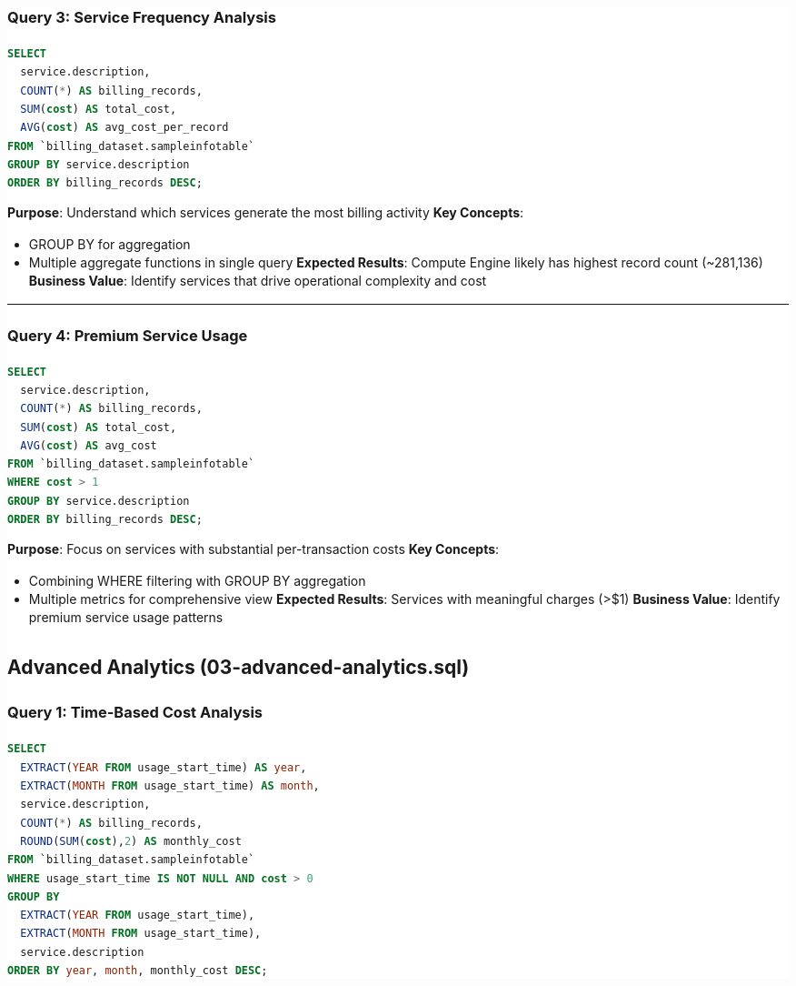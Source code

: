 
### Query 3: Service Frequency Analysis
```sql
SELECT
  service.description,
  COUNT(*) AS billing_records,
  SUM(cost) AS total_cost,
  AVG(cost) AS avg_cost_per_record
FROM `billing_dataset.sampleinfotable`
GROUP BY service.description
ORDER BY billing_records DESC;
```

**Purpose**: Understand which services generate the most billing activity
**Key Concepts**:
- GROUP BY for aggregation
- Multiple aggregate functions in single query
**Expected Results**: Compute Engine likely has highest record count (~281,136)
**Business Value**: Identify services that drive operational complexity and cost

---

### Query 4: Premium Service Usage
```sql
SELECT
  service.description,
  COUNT(*) AS billing_records,
  SUM(cost) AS total_cost,
  AVG(cost) AS avg_cost
FROM `billing_dataset.sampleinfotable`
WHERE cost > 1
GROUP BY service.description
ORDER BY billing_records DESC;
```

**Purpose**: Focus on services with substantial per-transaction costs
**Key Concepts**:
- Combining WHERE filtering with GROUP BY aggregation
- Multiple metrics for comprehensive view
**Expected Results**: Services with meaningful charges (>$1)
**Business Value**: Identify premium service usage patterns

## Advanced Analytics (03-advanced-analytics.sql)

### Query 1: Time-Based Cost Analysis
```sql
SELECT
  EXTRACT(YEAR FROM usage_start_time) AS year,
  EXTRACT(MONTH FROM usage_start_time) AS month,
  service.description,
  COUNT(*) AS billing_records,
  ROUND(SUM(cost),2) AS monthly_cost
FROM `billing_dataset.sampleinfotable`
WHERE usage_start_time IS NOT NULL AND cost > 0
GROUP BY
  EXTRACT(YEAR FROM usage_start_time),
  EXTRACT(MONTH FROM usage_start_time),
  service.description
ORDER BY year, month, monthly_cost DESC;
```
